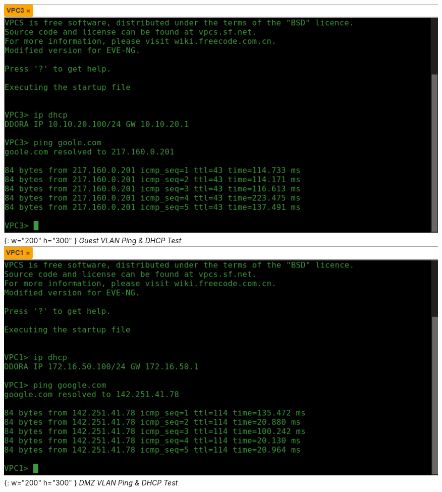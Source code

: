 ![Desktop View](assets/images/posts/2025-02-15-OPNsense-Home-Network/Guest.png){: w="200" h="300" }
_Guest VLAN Ping & DHCP Test_
![Desktop View](assets/images/posts/2025-02-15-OPNsense-Home-Network/DMZ.png){: w="200" h="300" }
_DMZ VLAN Ping & DHCP Test_